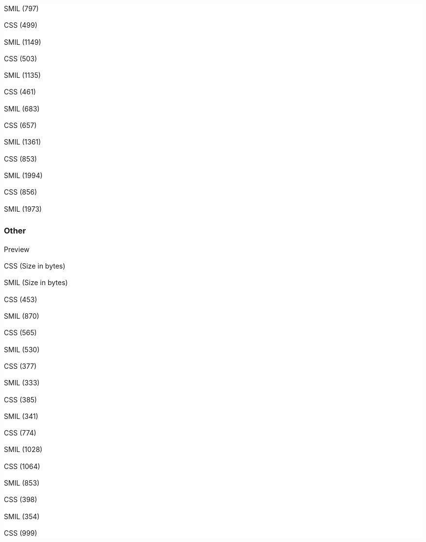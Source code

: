 SMIL (797)

CSS (499)

SMIL (1149)

CSS (503)

SMIL (1135)

CSS (461)

SMIL (683)

CSS (657)

SMIL (1361)

CSS (853)

SMIL (1994)

CSS (856)

SMIL (1973)

  

### Other

Preview

CSS (Size in bytes)

SMIL (Size in bytes)

CSS (453)

SMIL (870)

CSS (565)

SMIL (530)

CSS (377)

SMIL (333)

CSS (385)

SMIL (341)

CSS (774)

SMIL (1028)

CSS (1064)

SMIL (853)

CSS (398)

SMIL (354)

CSS (999)
